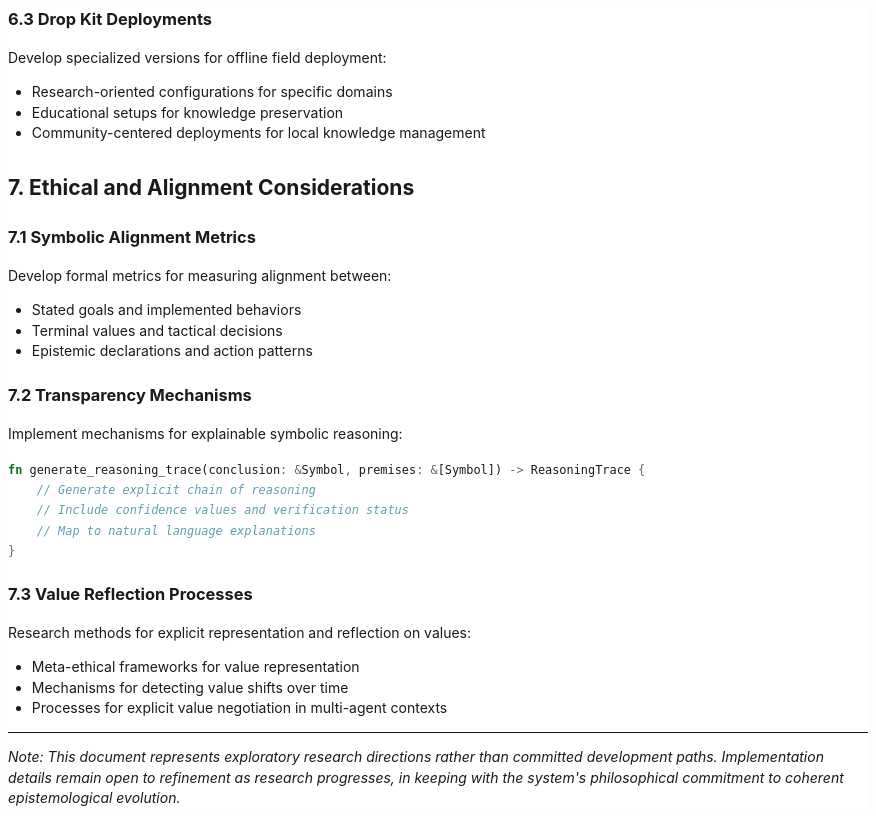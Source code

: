 ### 6.3 Drop Kit Deployments

Develop specialized versions for offline field deployment:

- Research-oriented configurations for specific domains
- Educational setups for knowledge preservation
- Community-centered deployments for local knowledge management

## 7. Ethical and Alignment Considerations

### 7.1 Symbolic Alignment Metrics

Develop formal metrics for measuring alignment between:

- Stated goals and implemented behaviors
- Terminal values and tactical decisions
- Epistemic declarations and action patterns

### 7.2 Transparency Mechanisms

Implement mechanisms for explainable symbolic reasoning:

```rust
fn generate_reasoning_trace(conclusion: &Symbol, premises: &[Symbol]) -> ReasoningTrace {
    // Generate explicit chain of reasoning
    // Include confidence values and verification status
    // Map to natural language explanations
}
```

### 7.3 Value Reflection Processes

Research methods for explicit representation and reflection on values:

- Meta-ethical frameworks for value representation
- Mechanisms for detecting value shifts over time
- Processes for explicit value negotiation in multi-agent contexts

---

*Note: This document represents exploratory research directions rather than committed development paths. Implementation details remain open to refinement as research progresses, in keeping with the system's philosophical commitment to coherent epistemological evolution.*
